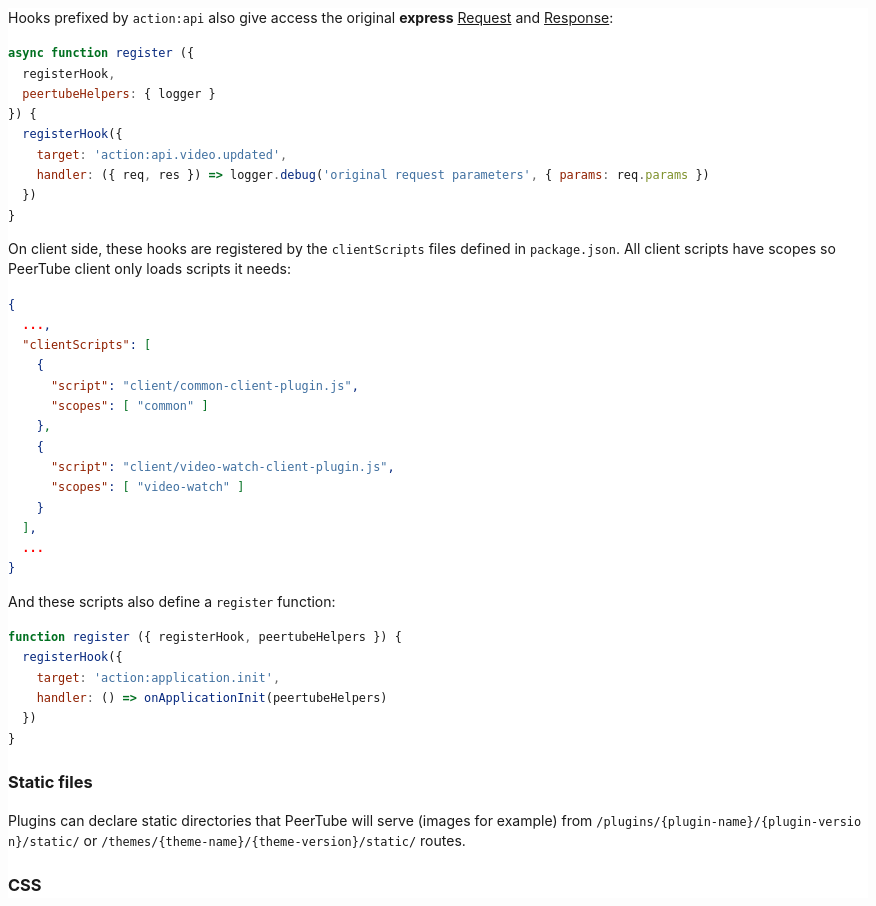 Hooks prefixed by `action:api` also give access the original **express** [Request](http://expressjs.com/en/api.html#req) and [Response](http://expressjs.com/en/api.html#res):

```js
async function register ({
  registerHook,
  peertubeHelpers: { logger }
}) {
  registerHook({
    target: 'action:api.video.updated',
    handler: ({ req, res }) => logger.debug('original request parameters', { params: req.params })
  })
}
```


On client side, these hooks are registered by the `clientScripts` files defined in `package.json`.
All client scripts have scopes so PeerTube client only loads scripts it needs:

```json
{
  ...,
  "clientScripts": [
    {
      "script": "client/common-client-plugin.js",
      "scopes": [ "common" ]
    },
    {
      "script": "client/video-watch-client-plugin.js",
      "scopes": [ "video-watch" ]
    }
  ],
  ...
}
```

And these scripts also define a `register` function:

```js
function register ({ registerHook, peertubeHelpers }) {
  registerHook({
    target: 'action:application.init',
    handler: () => onApplicationInit(peertubeHelpers)
  })
}
```

### Static files

Plugins can declare static directories that PeerTube will serve (images for example)
from `/plugins/{plugin-name}/{plugin-version}/static/`
or `/themes/{theme-name}/{theme-version}/static/` routes.

### CSS

